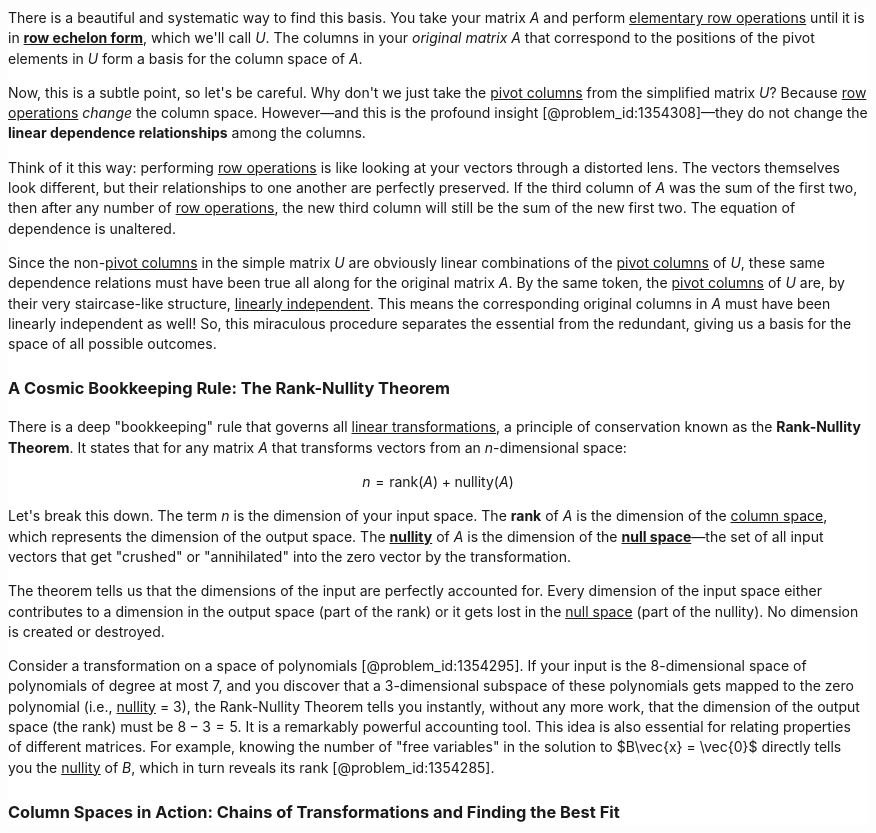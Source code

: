 There is a beautiful and systematic way to find this basis. You take your matrix $A$ and perform [elementary row operations](@article_id:155024) until it is in **[row echelon form](@article_id:136129)**, which we'll call $U$. The columns in your *original matrix A* that correspond to the positions of the pivot elements in $U$ form a basis for the column space of $A$.

Now, this is a subtle point, so let's be careful. Why don't we just take the [pivot columns](@article_id:148278) from the simplified matrix $U$? Because [row operations](@article_id:149271) *change* the column space. However—and this is the profound insight [@problem_id:1354308]—they do not change the **linear dependence relationships** among the columns.

Think of it this way: performing [row operations](@article_id:149271) is like looking at your vectors through a distorted lens. The vectors themselves look different, but their relationships to one another are perfectly preserved. If the third column of $A$ was the sum of the first two, then after any number of [row operations](@article_id:149271), the new third column will still be the sum of the new first two. The equation of dependence is unaltered.

Since the non-[pivot columns](@article_id:148278) in the simple matrix $U$ are obviously linear combinations of the [pivot columns](@article_id:148278) of $U$, these same dependence relations must have been true all along for the original matrix $A$. By the same token, the [pivot columns](@article_id:148278) of $U$ are, by their very staircase-like structure, [linearly independent](@article_id:147713). This means the corresponding original columns in $A$ must have been linearly independent as well! So, this miraculous procedure separates the essential from the redundant, giving us a basis for the space of all possible outcomes.

### A Cosmic Bookkeeping Rule: The Rank-Nullity Theorem

There is a deep "bookkeeping" rule that governs all [linear transformations](@article_id:148639), a principle of conservation known as the **Rank-Nullity Theorem**. It states that for any matrix $A$ that transforms vectors from an $n$-dimensional space:

$$n = \text{rank}(A) + \text{nullity}(A)$$

Let's break this down. The term $n$ is the dimension of your input space. The **rank** of $A$ is the dimension of the [column space](@article_id:150315), which represents the dimension of the output space. The **[nullity](@article_id:155791)** of $A$ is the dimension of the **[null space](@article_id:150982)**—the set of all input vectors that get "crushed" or "annihilated" into the zero vector by the transformation.

The theorem tells us that the dimensions of the input are perfectly accounted for. Every dimension of the input space either contributes to a dimension in the output space (part of the rank) or it gets lost in the [null space](@article_id:150982) (part of the nullity). No dimension is created or destroyed.

Consider a transformation on a space of polynomials [@problem_id:1354295]. If your input is the 8-dimensional space of polynomials of degree at most 7, and you discover that a 3-dimensional subspace of these polynomials gets mapped to the zero polynomial (i.e., [nullity](@article_id:155791) = 3), the Rank-Nullity Theorem tells you instantly, without any more work, that the dimension of the output space (the rank) must be $8 - 3 = 5$. It is a remarkably powerful accounting tool. This idea is also essential for relating properties of different matrices. For example, knowing the number of "free variables" in the solution to $B\vec{x} = \vec{0}$ directly tells you the [nullity](@article_id:155791) of $B$, which in turn reveals its rank [@problem_id:1354285].

### Column Spaces in Action: Chains of Transformations and Finding the Best Fit
